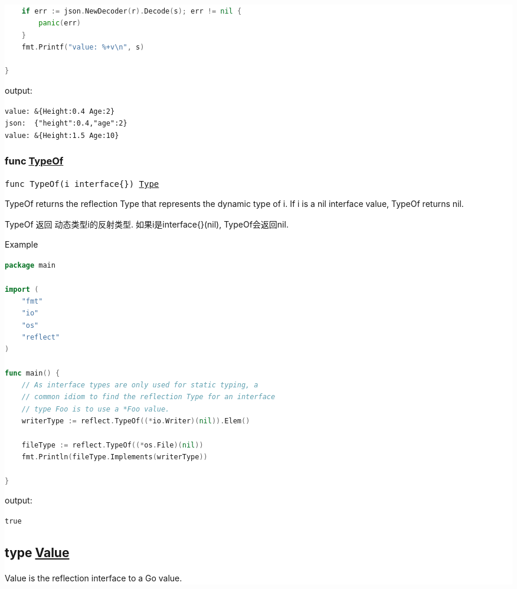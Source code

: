 ```go
	if err := json.NewDecoder(r).Decode(s); err != nil {
		panic(err)
	}
	fmt.Printf("value: %+v\n", s)

}
```

output:
```txt
value: &{Height:0.4 Age:2}
json:  {"height":0.4,"age":2}
value: &{Height:1.5 Age:10}
```


### <a id="TypeOf">func</a> [TypeOf](https://golang.org/src/reflect/type.go?s=38787:38818#L1363)
<pre>func TypeOf(i interface{}) <a href="#Type">Type</a></pre>
TypeOf returns the reflection Type that represents the dynamic type of i.
If i is a nil interface value, TypeOf returns nil.

TypeOf 返回 动态类型i的反射类型. 如果i是interface{}(nil), TypeOf会返回nil.

<a id="example_TypeOf">Example</a>
```go
package main

import (
	"fmt"
	"io"
	"os"
	"reflect"
)

func main() {
	// As interface types are only used for static typing, a
	// common idiom to find the reflection Type for an interface
	// type Foo is to use a *Foo value.
	writerType := reflect.TypeOf((*io.Writer)(nil)).Elem()

	fileType := reflect.TypeOf((*os.File)(nil))
	fmt.Println(fileType.Implements(writerType))

}
```

output:
```txt
true
```


## <a id="Value">type</a> [Value](https://golang.org/src/reflect/value.go?s=1303:2522#L26)
Value is the reflection interface to a Go value.
